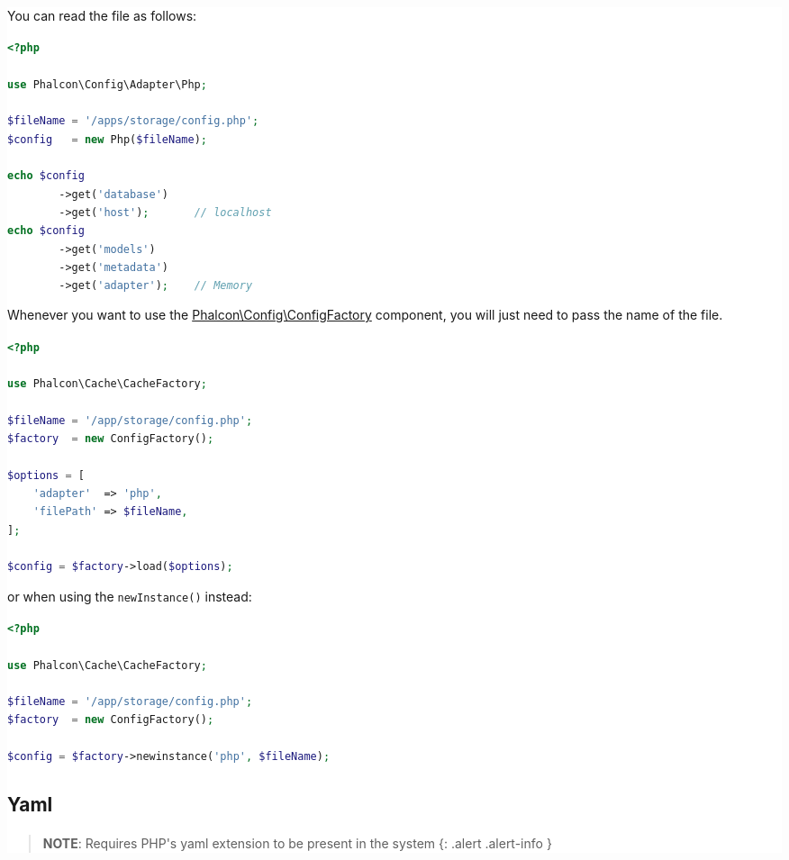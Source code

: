 You can read the file as follows:

```php
<?php

use Phalcon\Config\Adapter\Php;

$fileName = '/apps/storage/config.php';
$config   = new Php($fileName);

echo $config
        ->get('database')
        ->get('host');       // localhost
echo $config
        ->get('models')
        ->get('metadata')
        ->get('adapter');    // Memory
```

Whenever you want to use the [Phalcon\Config\ConfigFactory](api/phalcon_config#config-configfactory) component, you will just need to pass the name of the file.

```php
<?php

use Phalcon\Cache\CacheFactory;

$fileName = '/app/storage/config.php';
$factory  = new ConfigFactory();

$options = [
    'adapter'  => 'php',
    'filePath' => $fileName,
];

$config = $factory->load($options);
```

or when using the `newInstance()` instead:

```php
<?php

use Phalcon\Cache\CacheFactory;

$fileName = '/app/storage/config.php';
$factory  = new ConfigFactory();

$config = $factory->newinstance('php', $fileName);
```

## Yaml

> **NOTE**: Requires PHP's yaml extension to be present in the system
{: .alert .alert-info }
